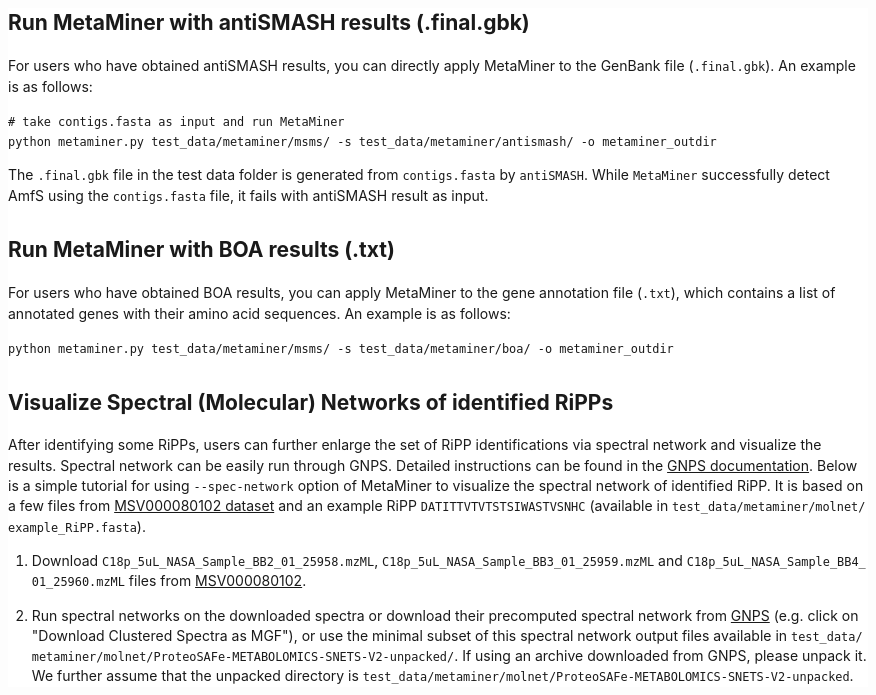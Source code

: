 <a name="sec_howto_antismash"></a>
## Run MetaMiner with antiSMASH results (.final.gbk)
For users who have obtained antiSMASH results, you can directly apply MetaMiner to the GenBank file (`.final.gbk`). An example is as follows:

```  
# take contigs.fasta as input and run MetaMiner
python metaminer.py test_data/metaminer/msms/ -s test_data/metaminer/antismash/ -o metaminer_outdir
```
 
The `.final.gbk` file in the test data folder is generated from `contigs.fasta` by `antiSMASH`. 
While `MetaMiner` successfully detect AmfS using the `contigs.fasta` file, it fails with antiSMASH result as input.

<a name="sec_howto_boa"></a>
## Run MetaMiner with BOA results (.txt)

For users who have obtained BOA results, you can apply MetaMiner to the gene annotation file (`.txt`), which contains a list of annotated genes with their amino acid sequences. An example is as follows:

```  
python metaminer.py test_data/metaminer/msms/ -s test_data/metaminer/boa/ -o metaminer_outdir
``` 

<a name="sec_howto_molnet"></a>
## Visualize Spectral (Molecular) Networks of identified RiPPs

After identifying some RiPPs, users can further enlarge the set of RiPP identifications 
via spectral network and visualize the results. 
Spectral network can be easily run through GNPS. 
Detailed instructions can be found in the [GNPS documentation](https://ccms-ucsd.github.io/GNPSDocumentation/networking/). 
Below is a simple tutorial for using `--spec-network` option of MetaMiner 
to visualize the spectral network of identified RiPP. 
It is based on a few files from [MSV000080102 dataset](https://gnps.ucsd.edu/ProteoSAFe/result.jsp?task=6f7998a85ede41cc8a9b81f43dfe2631&view=advanced_view) 
and an example RiPP `DATITTVTVTSTSIWASTVSNHC` (available in `test_data/metaminer/molnet/example_RiPP.fasta`).

1. Download `C18p_5uL_NASA_Sample_BB2_01_25958.mzML`, 
`C18p_5uL_NASA_Sample_BB3_01_25959.mzML` and 
`C18p_5uL_NASA_Sample_BB4_01_25960.mzML` files from [MSV000080102](ftp://massive.ucsd.edu/MSV000080102/ccms_peak/mzXML/Samples/).  

2. Run spectral networks on the downloaded spectra or 
download their precomputed spectral network from [GNPS](https://gnps.ucsd.edu/ProteoSAFe/status.jsp?task=c69f2f5d09be43bea8587d88cefe997e) (e.g. click on "Download Clustered Spectra as MGF"),
or use the minimal subset of this spectral network output files available in `test_data/metaminer/molnet/ProteoSAFe-METABOLOMICS-SNETS-V2-unpacked/`. 
If using an archive downloaded from GNPS, please unpack it.
We further assume that the unpacked directory is `test_data/metaminer/molnet/ProteoSAFe-METABOLOMICS-SNETS-V2-unpacked`.
